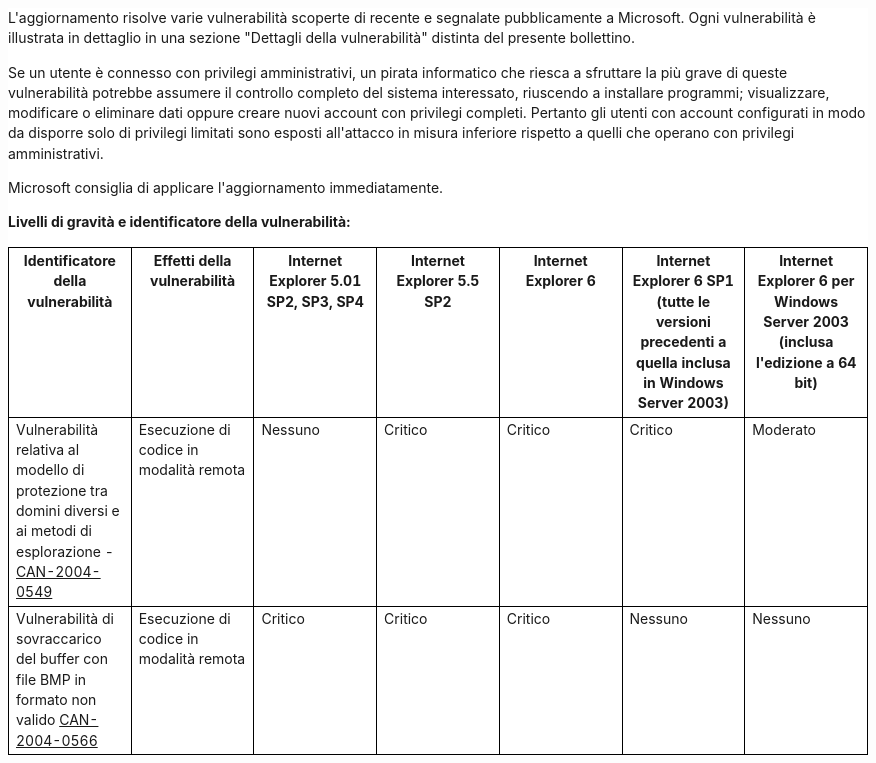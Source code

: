 L'aggiornamento risolve varie vulnerabilità scoperte di recente e segnalate pubblicamente a Microsoft. Ogni vulnerabilità è illustrata in dettaglio in una sezione "Dettagli della vulnerabilità" distinta del presente bollettino.

Se un utente è connesso con privilegi amministrativi, un pirata informatico che riesca a sfruttare la più grave di queste vulnerabilità potrebbe assumere il controllo completo del sistema interessato, riuscendo a installare programmi; visualizzare, modificare o eliminare dati oppure creare nuovi account con privilegi completi. Pertanto gli utenti con account configurati in modo da disporre solo di privilegi limitati sono esposti all'attacco in misura inferiore rispetto a quelli che operano con privilegi amministrativi.

Microsoft consiglia di applicare l'aggiornamento immediatamente.

**Livelli di gravità e identificatore della vulnerabilità:**

<table style="width:100%;">
<colgroup>
<col width="14%" />
<col width="14%" />
<col width="14%" />
<col width="14%" />
<col width="14%" />
<col width="14%" />
<col width="14%" />
</colgroup>
<thead>
<tr class="header">
<th style="border:1px solid black;" >Identificatore della vulnerabilità</th>
<th style="border:1px solid black;" >Effetti della vulnerabilità</th>
<th style="border:1px solid black;" >Internet Explorer 5.01 SP2, SP3, SP4</th>
<th style="border:1px solid black;" >Internet Explorer 5.5 SP2</th>
<th style="border:1px solid black;" >Internet Explorer 6</th>
<th style="border:1px solid black;" >Internet Explorer 6 SP1 (tutte le versioni precedenti a quella inclusa in Windows Server 2003)</th>
<th style="border:1px solid black;" >Internet Explorer 6 per Windows Server 2003 (inclusa l'edizione a 64 bit)</th>
</tr>
</thead>
<tbody>
<tr class="odd">
<td style="border:1px solid black;">Vulnerabilità relativa al modello di protezione tra domini diversi e ai metodi di esplorazione - <a href="http://www.cve.mitre.org/cgi-bin/cvename.cgi?name=can-2004-0549">CAN-2004-0549</a></td>
<td style="border:1px solid black;">Esecuzione di codice in modalità remota</td>
<td style="border:1px solid black;">Nessuno<br />
</td>
<td style="border:1px solid black;">Critico<br />
</td>
<td style="border:1px solid black;">Critico<br />
</td>
<td style="border:1px solid black;">Critico<br />
</td>
<td style="border:1px solid black;">Moderato<br />
</td>
</tr>
<tr class="even">
<td style="border:1px solid black;">Vulnerabilità di sovraccarico del buffer con file BMP in formato non valido
<a href="http://www.cve.mitre.org/cgi-bin/cvename.cgi?name=can-2004-0566">CAN-2004-0566</a></td>
<td style="border:1px solid black;">Esecuzione di codice in modalità remota</td>
<td style="border:1px solid black;">Critico</td>
<td style="border:1px solid black;">Critico</td>
<td style="border:1px solid black;">Critico</td>
<td style="border:1px solid black;">Nessuno</td>
<td style="border:1px solid black;">Nessuno</td>